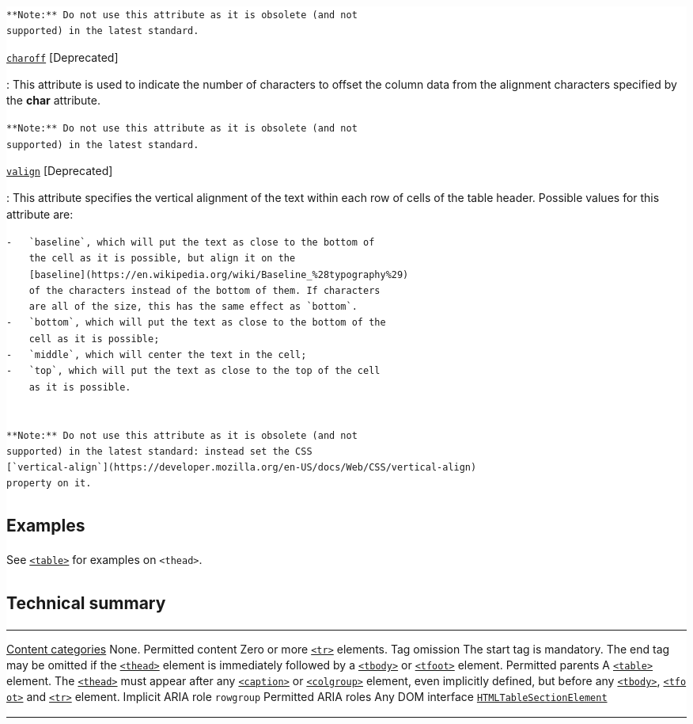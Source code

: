     **Note:** Do not use this attribute as it is obsolete (and not
    supported) in the latest standard.

[`charoff`](#charoff) [Deprecated]

:   This attribute is used to indicate the number of characters to
    offset the column data from the alignment characters specified by
    the **char** attribute.

    **Note:** Do not use this attribute as it is obsolete (and not
    supported) in the latest standard.

[`valign`](#valign) [Deprecated]

:   This attribute specifies the vertical alignment of the text within
    each row of cells of the table header. Possible values for this
    attribute are:

    -   `baseline`, which will put the text as close to the bottom of
        the cell as it is possible, but align it on the
        [baseline](https://en.wikipedia.org/wiki/Baseline_%28typography%29)
        of the characters instead of the bottom of them. If characters
        are all of the size, this has the same effect as `bottom`.
    -   `bottom`, which will put the text as close to the bottom of the
        cell as it is possible;
    -   `middle`, which will center the text in the cell;
    -   `top`, which will put the text as close to the top of the cell
        as it is possible.

     
    **Note:** Do not use this attribute as it is obsolete (and not
    supported) in the latest standard: instead set the CSS
    [`vertical-align`](https://developer.mozilla.org/en-US/docs/Web/CSS/vertical-align)
    property on it.

Examples
--------

See [`<table>`](table) for examples on `<thead>`.

Technical summary
-----------------

  --------------------------------------------- -------------------------------------------------------------------------------------------------------------------------------------------------------------------------------------------------------------------------------------------------
  [Content categories](../content_categories)   None.
  Permitted content                             Zero or more [`<tr>`](tr) elements.
  Tag omission                                  The start tag is mandatory. The end tag may be omitted if the [`<thead>`](thead) element is immediately followed by a [`<tbody>`](tbody) or [`<tfoot>`](tfoot) element.
  Permitted parents                             A [`<table>`](table) element. The [`<thead>`](thead) must appear after any [`<caption>`](caption) or [`<colgroup>`](colgroup) element, even implicitly defined, but before any [`<tbody>`](tbody), [`<tfoot>`](tfoot) and [`<tr>`](tr) element.
  Implicit ARIA role                            `rowgroup`
  Permitted ARIA roles                          Any
  DOM interface                                 [`HTMLTableSectionElement`](https://developer.mozilla.org/en-US/docs/Web/API/HTMLTableSectionElement)
  --------------------------------------------- -------------------------------------------------------------------------------------------------------------------------------------------------------------------------------------------------------------------------------------------------
